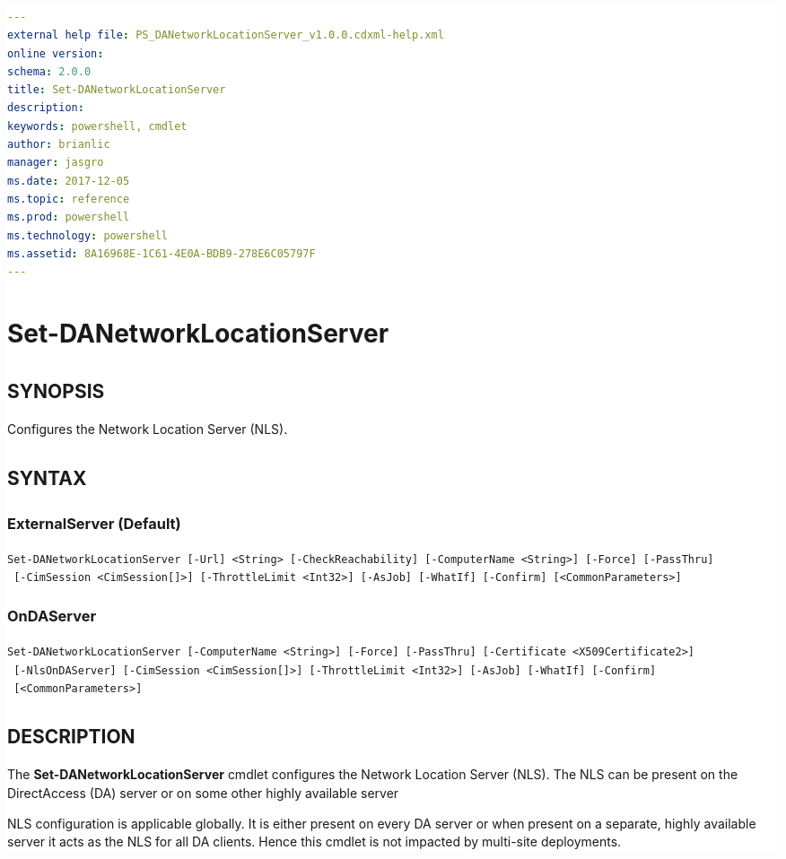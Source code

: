 ```yaml
---
external help file: PS_DANetworkLocationServer_v1.0.0.cdxml-help.xml
online version: 
schema: 2.0.0
title: Set-DANetworkLocationServer
description: 
keywords: powershell, cmdlet
author: brianlic
manager: jasgro
ms.date: 2017-12-05
ms.topic: reference
ms.prod: powershell
ms.technology: powershell
ms.assetid: 8A16968E-1C61-4E0A-BDB9-278E6C05797F
---
```


# Set-DANetworkLocationServer

## SYNOPSIS
Configures the Network Location Server (NLS).

## SYNTAX

### ExternalServer (Default)
```
Set-DANetworkLocationServer [-Url] <String> [-CheckReachability] [-ComputerName <String>] [-Force] [-PassThru]
 [-CimSession <CimSession[]>] [-ThrottleLimit <Int32>] [-AsJob] [-WhatIf] [-Confirm] [<CommonParameters>]
```

### OnDAServer
```
Set-DANetworkLocationServer [-ComputerName <String>] [-Force] [-PassThru] [-Certificate <X509Certificate2>]
 [-NlsOnDAServer] [-CimSession <CimSession[]>] [-ThrottleLimit <Int32>] [-AsJob] [-WhatIf] [-Confirm]
 [<CommonParameters>]
```

## DESCRIPTION
The **Set-DANetworkLocationServer** cmdlet configures the Network Location Server (NLS).
The NLS can be present on the DirectAccess (DA) server or on some other highly available server

NLS configuration is applicable globally.
It is either present on every DA server or when present on a separate, highly available server it acts as the NLS for all DA clients.
Hence this cmdlet is not impacted by multi-site deployments.

